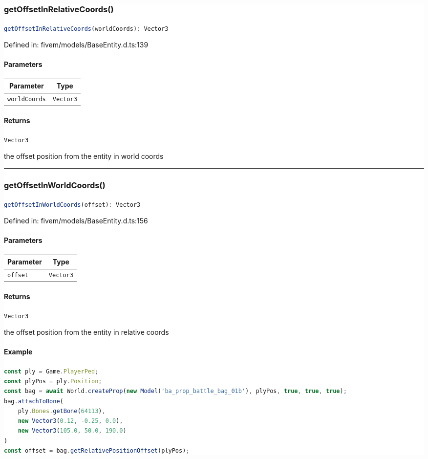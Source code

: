 ### getOffsetInRelativeCoords()

```ts
getOffsetInRelativeCoords(worldCoords): Vector3
```

Defined in: fivem/models/BaseEntity.d.ts:139

#### Parameters

| Parameter | Type |
| ------ | ------ |
| `worldCoords` | `Vector3` |

#### Returns

`Vector3`

the offset position from the entity in world coords

***

### getOffsetInWorldCoords()

```ts
getOffsetInWorldCoords(offset): Vector3
```

Defined in: fivem/models/BaseEntity.d.ts:156

#### Parameters

| Parameter | Type |
| ------ | ------ |
| `offset` | `Vector3` |

#### Returns

`Vector3`

the offset position from the entity in relative coords

#### Example

```typescript
const ply = Game.PlayerPed;
const plyPos = ply.Position;
const bag = await World.createProp(new Model('ba_prop_battle_bag_01b'), plyPos, true, true, true);
bag.attachToBone(
    ply.Bones.getBone(64113),
    new Vector3(0.12, -0.25, 0.0),
    new Vector3(105.0, 50.0, 190.0)
)
const offset = bag.getRelativePositionOffset(plyPos);
```
